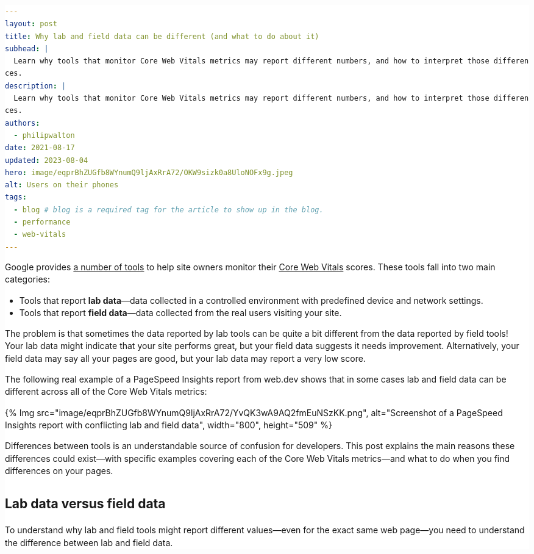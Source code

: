 ```yaml
---
layout: post
title: Why lab and field data can be different (and what to do about it)
subhead: |
  Learn why tools that monitor Core Web Vitals metrics may report different numbers, and how to interpret those differences.
description: |
  Learn why tools that monitor Core Web Vitals metrics may report different numbers, and how to interpret those differences.
authors:
  - philipwalton
date: 2021-08-17
updated: 2023-08-04
hero: image/eqprBhZUGfb8WYnumQ9ljAxRrA72/OKW9sizk0a8UloNOFx9g.jpeg
alt: Users on their phones
tags:
  - blog # blog is a required tag for the article to show up in the blog.
  - performance
  - web-vitals
---
```


Google provides [a number of tools](/vitals-tools/) to help site owners monitor
their [Core Web Vitals](/vitals/#core-web-vitals) scores. These tools fall into
two main categories:

* Tools that report **lab data**—data collected in a controlled environment with
  predefined device and network settings.
* Tools that report **field data**—data collected from the real users visiting
  your site.

The problem is that sometimes the data reported by lab tools can be quite a bit
different from the data reported by field tools! Your lab data might indicate
that your site performs great, but your field data suggests it needs
improvement. Alternatively, your field data may say all your pages are good, but
your lab data may report a very low score.

The following real example of a PageSpeed Insights report from web.dev shows
that in some cases lab and field data can be different across all of the Core
Web Vitals metrics:

{% Img src="image/eqprBhZUGfb8WYnumQ9ljAxRrA72/YvQK3wA9AQ2fmEuNSzKK.png", alt="Screenshot of a PageSpeed Insights report with conflicting lab and field data", width="800", height="509" %}

Differences between tools is an understandable source of confusion for
developers. This post explains the main reasons these differences could
exist—with specific examples covering each of the Core Web Vitals metrics—and
what to do when you find differences on your pages.

## Lab data versus field data

To understand why lab and field tools might report different values—even for the
exact same web page—you need to understand the difference between lab and field
data.
